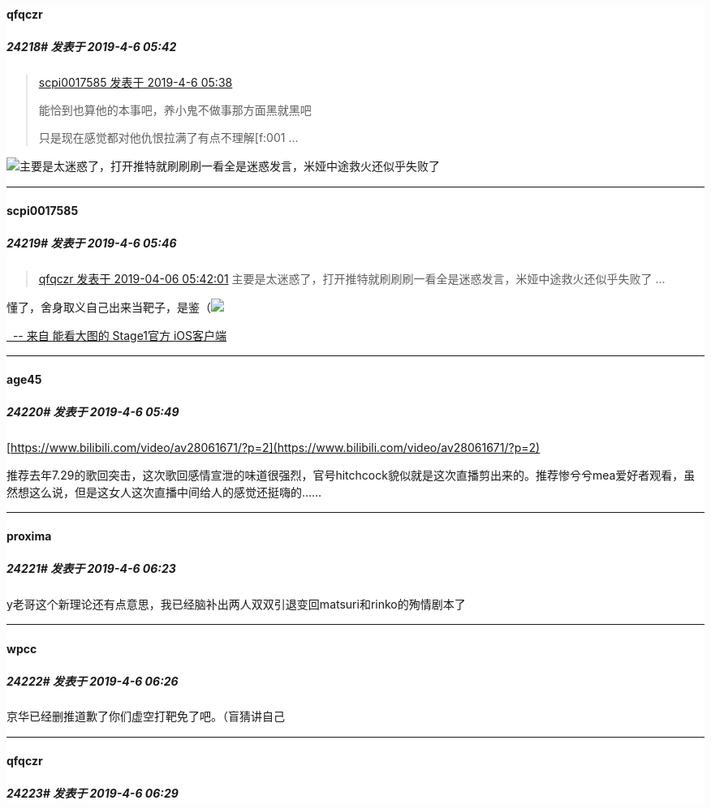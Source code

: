 ####  qfqczr  
##### 24218#       发表于 2019-4-6 05:42


<blockquote><a href="httphttps://bbs.saraba1st.com/2b/forum.php?mod=redirect&amp;goto=findpost&amp;pid=43188450&amp;ptid=1808327" target="_blank">scpi0017585 发表于 2019-4-6 05:38</a>

能恰到也算他的本事吧，养小鬼不做事那方面黑就黑吧

只是现在感觉都对他仇恨拉满了有点不理解[f:001 ...</blockquote>
<img src="https://static.saraba1st.com/image/smiley/face2017/068.png" referrerpolicy="no-referrer">主要是太迷惑了，打开推特就刷刷刷一看全是迷惑发言，米娅中途救火还似乎失败了


-----

####  scpi0017585  
##### 24219#       发表于 2019-4-6 05:46


<blockquote><a href="httphttps://bbs.saraba1st.com/2b/forum.php?mod=redirect&amp;goto=findpost&amp;pid=43188457&amp;ptid=1808327" target="_blank">qfqczr 发表于 2019-04-06 05:42:01</a>
主要是太迷惑了，打开推特就刷刷刷一看全是迷惑发言，米娅中途救火还似乎失败了 ...</blockquote>懂了，舍身取义自己出来当靶子，是鉴（<img src="https://static.saraba1st.com/image/smiley/face2017/018.png" referrerpolicy="no-referrer">

[  -- 来自 能看大图的 Stage1官方 iOS客户端](https://itunes.apple.com/fi/app/saraba1st/id1221237470?mt=8)


-----

####  age45  
##### 24220#       发表于 2019-4-6 05:49


[https://www.bilibili.com/video/av28061671/?p=2](https://www.bilibili.com/video/av28061671/?p=2)

推荐去年7.29的歌回突击，这次歌回感情宣泄的味道很强烈，官号hitchcock貌似就是这次直播剪出来的。推荐惨兮兮mea爱好者观看，虽然想这么说，但是这女人这次直播中间给人的感觉还挺嗨的……


-----

####  proxima  
##### 24221#       发表于 2019-4-6 06:23


y老哥这个新理论还有点意思，我已经脑补出两人双双引退变回matsuri和rinko的殉情剧本了


-----

####  wpcc  
##### 24222#       发表于 2019-4-6 06:26


京华已经删推道歉了你们虚空打靶免了吧。（盲猜讲自己


-----

####  qfqczr  
##### 24223#       发表于 2019-4-6 06:29
